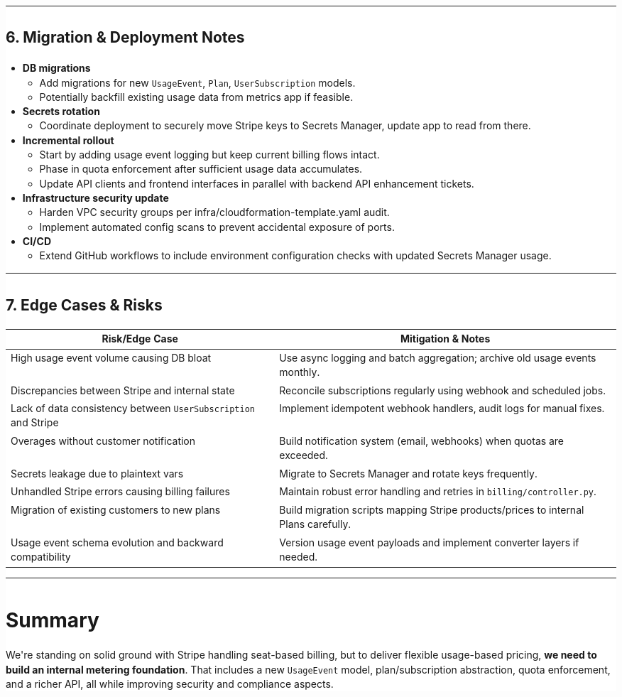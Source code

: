
---

## 6. Migration & Deployment Notes

- **DB migrations**  
  - Add migrations for new `UsageEvent`, `Plan`, `UserSubscription` models.  
  - Potentially backfill existing usage data from metrics app if feasible.  
- **Secrets rotation**  
  - Coordinate deployment to securely move Stripe keys to Secrets Manager, update app to read from there.  
- **Incremental rollout**  
  - Start by adding usage event logging but keep current billing flows intact.  
  - Phase in quota enforcement after sufficient usage data accumulates.  
  - Update API clients and frontend interfaces in parallel with backend API enhancement tickets.  
- **Infrastructure security update**  
  - Harden VPC security groups per infra/cloudformation-template.yaml audit.  
  - Implement automated config scans to prevent accidental exposure of ports.  
- **CI/CD**  
  - Extend GitHub workflows to include environment configuration checks with updated Secrets Manager usage.

---

## 7. Edge Cases & Risks

| Risk/Edge Case                                | Mitigation & Notes                             |
|-----------------------------------------------|-----------------------------------------------|
| High usage event volume causing DB bloat     | Use async logging and batch aggregation; archive old usage events monthly. |
| Discrepancies between Stripe and internal state | Reconcile subscriptions regularly using webhook and scheduled jobs. |
| Lack of data consistency between `UserSubscription` and Stripe | Implement idempotent webhook handlers, audit logs for manual fixes. |
| Overages without customer notification        | Build notification system (email, webhooks) when quotas are exceeded. |
| Secrets leakage due to plaintext vars         | Migrate to Secrets Manager and rotate keys frequently. |
| Unhandled Stripe errors causing billing failures | Maintain robust error handling and retries in `billing/controller.py`. |
| Migration of existing customers to new plans  | Build migration scripts mapping Stripe products/prices to internal Plans carefully. |
| Usage event schema evolution and backward compatibility | Version usage event payloads and implement converter layers if needed. |

---

# Summary

We're standing on solid ground with Stripe handling seat-based billing, but to deliver flexible usage-based pricing, **we need to build an internal metering foundation**. That includes a new `UsageEvent` model, plan/subscription abstraction, quota enforcement, and a richer API, all while improving security and compliance aspects.
